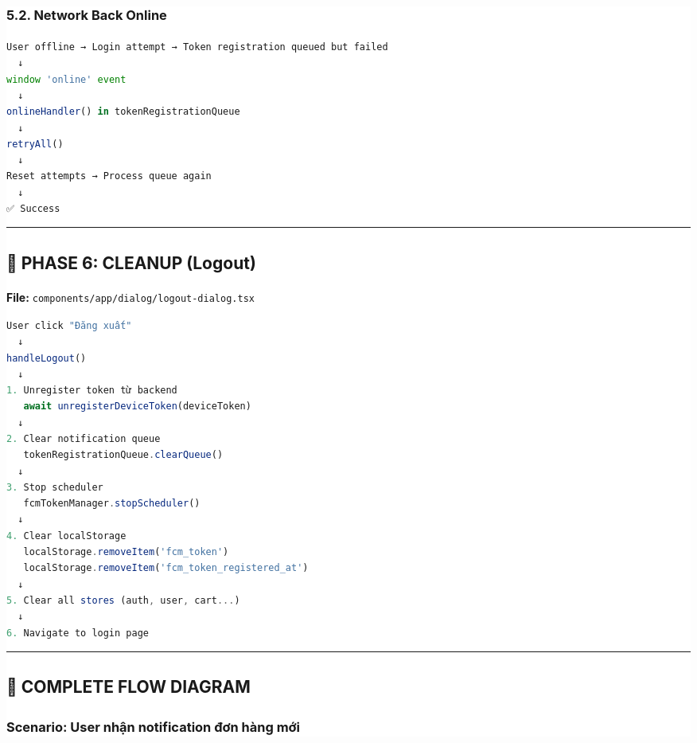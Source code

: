 
### **5.2. Network Back Online**

```typescript
User offline → Login attempt → Token registration queued but failed
  ↓
window 'online' event
  ↓
onlineHandler() in tokenRegistrationQueue
  ↓
retryAll()
  ↓
Reset attempts → Process queue again
  ↓
✅ Success
```

---

## 🧹 PHASE 6: CLEANUP (Logout)

**File:** `components/app/dialog/logout-dialog.tsx`

```typescript
User click "Đăng xuất"
  ↓
handleLogout()
  ↓
1. Unregister token từ backend
   await unregisterDeviceToken(deviceToken)
  ↓
2. Clear notification queue
   tokenRegistrationQueue.clearQueue()
  ↓
3. Stop scheduler
   fcmTokenManager.stopScheduler()
  ↓
4. Clear localStorage
   localStorage.removeItem('fcm_token')
   localStorage.removeItem('fcm_token_registered_at')
  ↓
5. Clear all stores (auth, user, cart...)
  ↓
6. Navigate to login page
```

---

## 🎯 COMPLETE FLOW DIAGRAM

### **Scenario: User nhận notification đơn hàng mới**
